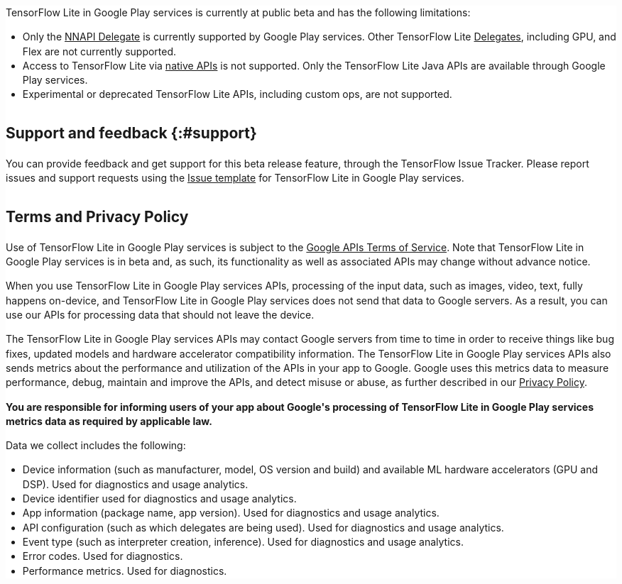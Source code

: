 TensorFlow Lite in Google Play services is currently at public beta and has the
following limitations:

*   Only the [NNAPI Delegate](https://www.tensorflow.org/lite/android/delegates/nnapi)
    is currently supported by Google Play services. Other TensorFlow Lite
    [Delegates](https://www.tensorflow.org/lite/performance/delegates),
    including GPU, and Flex are not currently supported.
*   Access to TensorFlow Lite via
    [native APIs](https://www.tensorflow.org/lite/guide/inference#load_and_run_a_model_in_c)
    is not supported. Only the TensorFlow Lite Java APIs are available through
    Google Play services.
*   Experimental or deprecated TensorFlow Lite APIs, including custom ops, are
    not supported.


## Support and feedback {:#support}

You can provide feedback and get support for this beta release feature, through
the TensorFlow Issue Tracker. Please report issues and support requests using
the
[Issue template](https://github.com/tensorflow/tensorflow/issues/new?assignees=&labels=type%3Aothers&template=100-tflite-in-play-services.md)
for TensorFlow Lite in Google Play services.


## Terms and Privacy Policy

Use of TensorFlow Lite in Google Play services is subject to the [Google APIs
Terms of Service](https://developers.google.com/terms/).
Note that TensorFlow Lite in Google Play services is in beta and, as such, its
functionality as well as associated APIs may change without advance notice.

When you use TensorFlow Lite in Google Play services APIs, processing of the
input data, such as images, video, text, fully happens on-device, and TensorFlow
Lite in Google Play services does not send that data to Google servers. As a
result, you can use our APIs for processing data that should not leave the
device.

The TensorFlow Lite in Google Play services APIs may contact Google servers
from time to time in order to receive things like bug fixes, updated models and
hardware accelerator compatibility information. The TensorFlow Lite in Google
Play services APIs also sends metrics about the performance and utilization of
the APIs in your app to Google. Google uses this metrics data to measure
performance, debug, maintain and improve the APIs, and detect misuse or abuse,
as further described in our [Privacy
Policy](https://policies.google.com/privacy).

**You are responsible for informing users of your app about Google's processing
of TensorFlow Lite in Google Play services metrics data as required by
applicable law.**

Data we collect includes the following:

+   Device information (such as manufacturer, model, OS version and
    build) and available ML hardware accelerators (GPU and DSP). Used for
    diagnostics and usage analytics.
+   Device identifier used for diagnostics and usage analytics.
+   App information (package name, app version). Used for diagnostics and
    usage analytics.
+   API configuration (such as which delegates are being used). Used for
    diagnostics and usage analytics.
+   Event type (such as interpreter creation, inference). Used for
    diagnostics and usage analytics.
+   Error codes. Used for diagnostics.
+   Performance metrics. Used for diagnostics.
